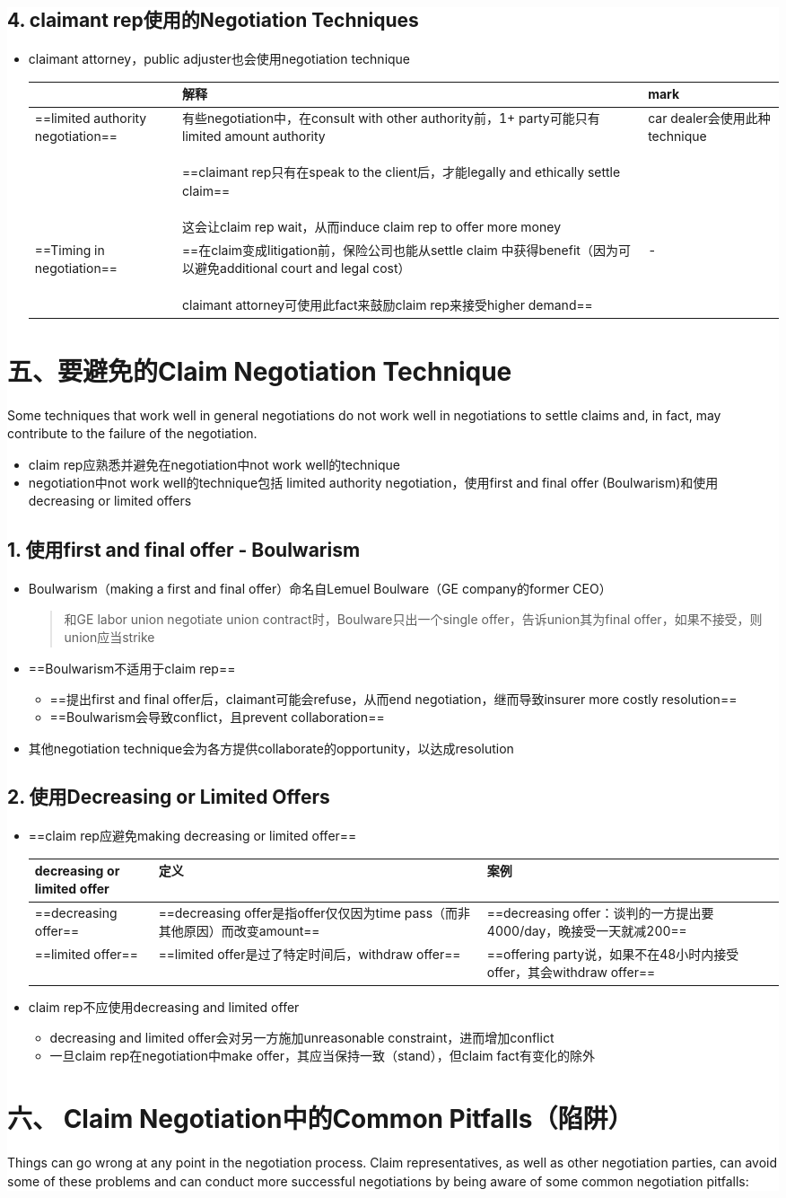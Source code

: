 ## 4. claimant rep使用的Negotiation Techniques

- claimant attorney，public adjuster也会使用negotiation technique

  |                                   | 解释                                                         | mark                          |
  | --------------------------------- | ------------------------------------------------------------ | ----------------------------- |
  | ==limited authority negotiation== | 有些negotiation中，在consult with other authority前，1+ party可能只有limited amount authority<br /><br />==claimant rep只有在speak to the client后，才能legally and ethically settle claim==<br /><br />这会让claim rep wait，从而induce claim rep to offer more money | car dealer会使用此种technique |
  | ==Timing in negotiation==         | ==在claim变成litigation前，保险公司也能从settle claim 中获得benefit（因为可以避免additional court and legal cost）<br /><br />claimant attorney可使用此fact来鼓励claim rep来接受higher demand== | -                             |

# 五、要避免的Claim Negotiation Technique

Some techniques that work well in general negotiations do not work well in negotiations to settle claims and, in fact, may contribute to the failure of the negotiation.

- claim rep应熟悉并避免在negotiation中not work well的technique
- negotiation中not work well的technique包括 limited authority negotiation，使用first and final offer (Boulwarism)和使用decreasing or limited offers

## 1. 使用first and final offer - Boulwarism

- Boulwarism（making a first and final offer）命名自Lemuel Boulware（GE company的former CEO）

  > 和GE labor union negotiate union contract时，Boulware只出一个single offer，告诉union其为final offer，如果不接受，则union应当strike

- ==Boulwarism不适用于claim rep==
  
  - ==提出first and final offer后，claimant可能会refuse，从而end negotiation，继而导致insurer more costly resolution==
  - ==Boulwarism会导致conflict，且prevent collaboration==
  
- 其他negotiation technique会为各方提供collaborate的opportunity，以达成resolution

## 2. 使用Decreasing or Limited Offers

- ==claim rep应避免making decreasing or limited offer==

  | decreasing or limited offer | 定义                                                         | 案例                                                         |
  | --------------------------- | ------------------------------------------------------------ | ------------------------------------------------------------ |
  | ==decreasing offer==        | ==decreasing offer是指offer仅仅因为time pass（而非其他原因）而改变amount== | ==decreasing offer：谈判的一方提出要4000/day，晚接受一天就减200== |
  | ==limited offer==           | ==limited offer是过了特定时间后，withdraw offer==            | ==offering party说，如果不在48小时内接受offer，其会withdraw offer== |

- claim rep不应使用decreasing and limited offer
  - decreasing and limited offer会对另一方施加unreasonable constraint，进而增加conflict
  - 一旦claim rep在negotiation中make offer，其应当保持一致（stand），但claim fact有变化的除外

# 六、 Claim Negotiation中的Common Pitfalls（陷阱）

Things can go wrong at any point in the negotiation process. Claim representatives, as well as other negotiation parties, can avoid some of these problems and can conduct more successful negotiations by being aware of some common negotiation pitfalls:
